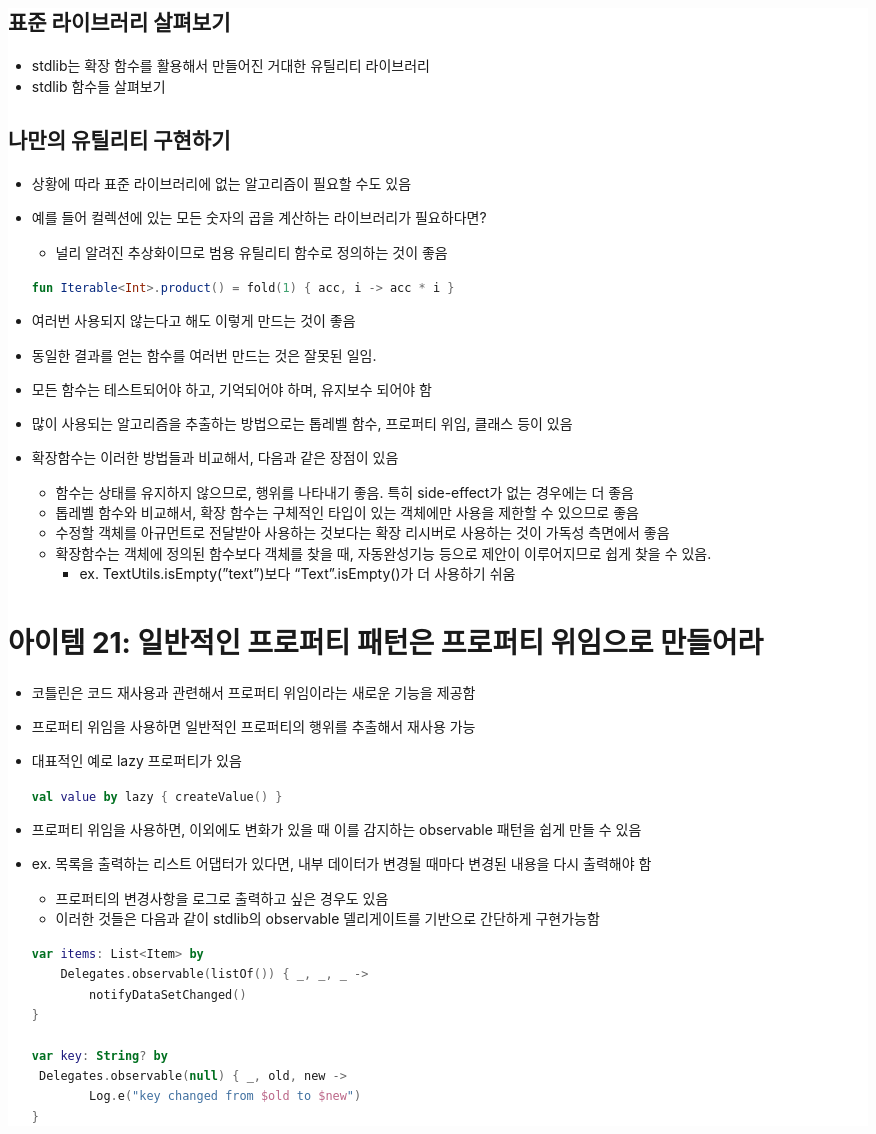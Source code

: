 ## 표준 라이브러리 살펴보기

- stdlib는 확장 함수를 활용해서 만들어진 거대한 유틸리티 라이브러리
- stdlib 함수들 살펴보기

## 나만의 유틸리티 구현하기

- 상황에 따라 표준 라이브러리에 없는 알고리즘이 필요할 수도 있음
- 예를 들어 컬렉션에 있는 모든 숫자의 곱을 계산하는 라이브러리가 필요하다면?
    - 널리 알려진 추상화이므로 범용 유틸리티 함수로 정의하는 것이 좋음
    
    ```kotlin
    fun Iterable<Int>.product() = fold(1) { acc, i -> acc * i }
    ```
    
- 여러번 사용되지 않는다고 해도 이렇게 만드는 것이 좋음
- 동일한 결과를 얻는 함수를 여러번 만드는 것은 잘못된 일임.
- 모든 함수는 테스트되어야 하고, 기억되어야 하며, 유지보수 되어야 함
- 많이 사용되는 알고리즘을 추출하는 방법으로는 톱레벨 함수, 프로퍼티 위임, 클래스 등이 있음
- 확장함수는 이러한 방법들과 비교해서, 다음과 같은 장점이 있음
    - 함수는 상태를 유지하지 않으므로, 행위를 나타내기 좋음. 특히 side-effect가 없는 경우에는 더 좋음
    - 톱레벨 함수와 비교해서, 확장 함수는 구체적인 타입이 있는 객체에만 사용을 제한할 수 있으므로 좋음
    - 수정할 객체를 아규먼트로 전달받아 사용하는 것보다는 확장 리시버로 사용하는 것이 가독성 측면에서 좋음
    - 확장함수는 객체에 정의된 함수보다 객체를 찾을 때, 자동완성기능 등으로 제안이 이루어지므로 쉽게 찾을 수 있음.
        - ex. TextUtils.isEmpty(”text”)보다 “Text”.isEmpty()가 더 사용하기 쉬움

# 아이템 21: 일반적인 프로퍼티 패턴은 프로퍼티 위임으로 만들어라

- 코틀린은 코드 재사용과 관련해서 프로퍼티 위임이라는 새로운 기능을 제공함
- 프로퍼티 위임을 사용하면 일반적인 프로퍼티의 행위를 추출해서 재사용 가능
- 대표적인 예로 lazy 프로퍼티가 있음
    
    ```kotlin
    val value by lazy { createValue() }
    ```
    
- 프로퍼티 위임을 사용하면, 이외에도 변화가 있을 때 이를 감지하는 observable 패턴을 쉽게 만들 수 있음
- ex. 목록을 출력하는 리스트 어댑터가 있다면, 내부 데이터가 변경될 때마다 변경된 내용을 다시 출력해야 함
    - 프로퍼티의 변경사항을 로그로 출력하고 싶은 경우도 있음
    - 이러한 것들은 다음과 같이 stdlib의 observable 델리게이트를 기반으로 간단하게 구현가능함
    
    ```kotlin
    var items: List<Item> by
    	Delegates.observable(listOf()) { _, _, _ -> 
    		notifyDataSetChanged()
    }
    
    var key: String? by 
     Delegates.observable(null) { _, old, new -> 
    		Log.e("key changed from $old to $new")
    }
    ```
    